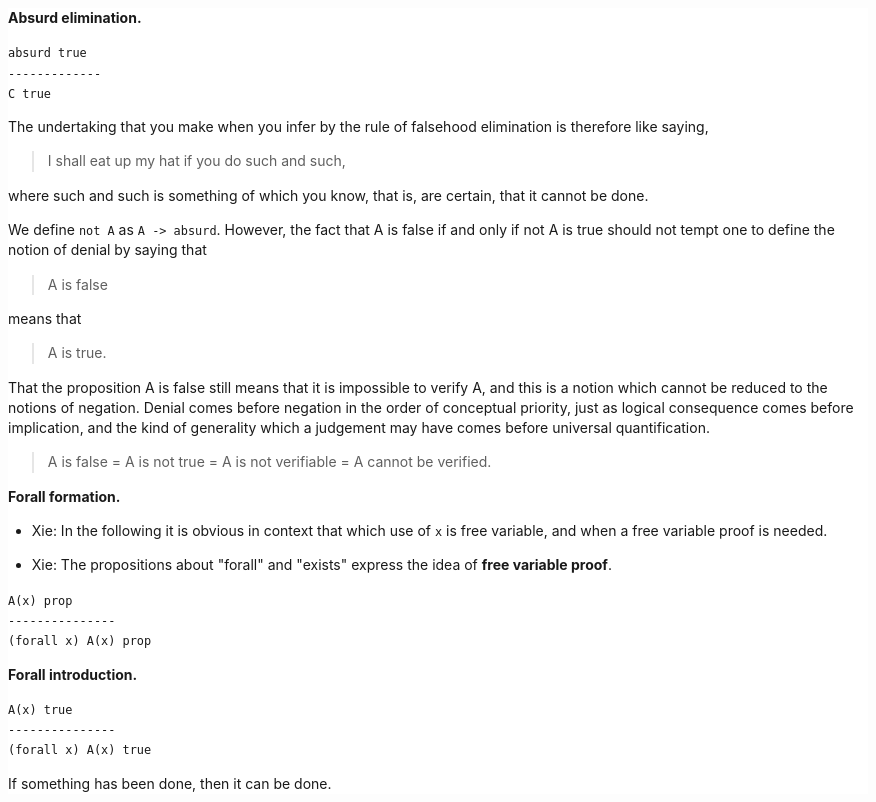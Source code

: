**Absurd elimination.**

```
absurd true
-------------
C true
```

The undertaking that you make
when you infer by the rule of falsehood elimination
is therefore like saying,

> I shall eat up my hat if you do such and such,

where such and such is something of which you know,
that is, are certain, that it cannot be done.

We define `not A` as `A -> absurd`.
However, the fact that A is false if and only if not A is true
should not tempt one to define the notion of denial by saying that

> A is false

means that

> A is true.

That the proposition A is false still means that it is impossible to verify A,
and this is a notion which cannot be reduced to the notions of negation.
Denial comes before negation in the order of conceptual priority,
just as logical consequence comes before implication,
and the kind of generality which a judgement may have comes before universal quantification.

> A is false = A is not true = A is not verifiable
> = A cannot be verified.

**Forall formation.**

- Xie:
  In the following it is obvious in context that which use of `x` is free variable,
  and when a free variable proof is needed.

- Xie:
  The propositions about "forall" and "exists" express the idea of **free variable proof**.

```
A(x) prop
---------------
(forall x) A(x) prop
```

**Forall introduction.**

```
A(x) true
---------------
(forall x) A(x) true
```

If something has been done, then it can be done.
